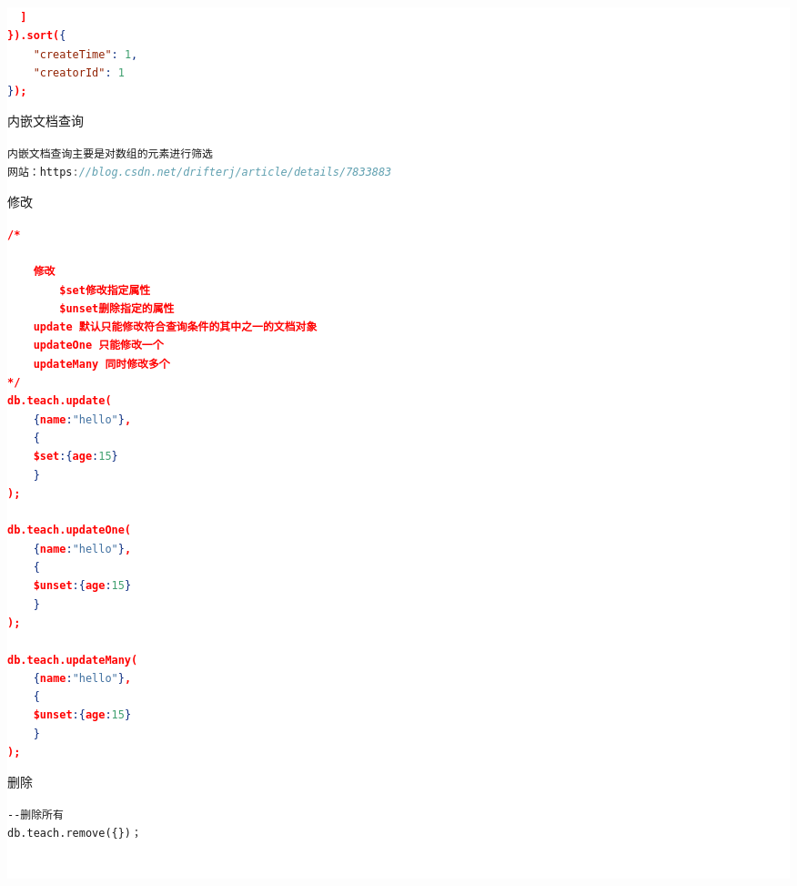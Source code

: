 ```json
  ]
}).sort({
    "createTime": 1,
    "creatorId": 1
});

```

内嵌文档查询

```java
内嵌文档查询主要是对数组的元素进行筛选
网站：https://blog.csdn.net/drifterj/article/details/7833883
```



修改

```json
/*
    
    修改
        $set修改指定属性
        $unset删除指定的属性
    update 默认只能修改符合查询条件的其中之一的文档对象
    updateOne 只能修改一个
    updateMany 同时修改多个
*/
db.teach.update(
    {name:"hello"},
    {
    $set:{age:15}
    }
);

db.teach.updateOne(
    {name:"hello"},
    {
    $unset:{age:15}
    }
);

db.teach.updateMany(
    {name:"hello"},
    {
    $unset:{age:15}
    }
);
```

删除

```
--删除所有
db.teach.remove({})；



```
